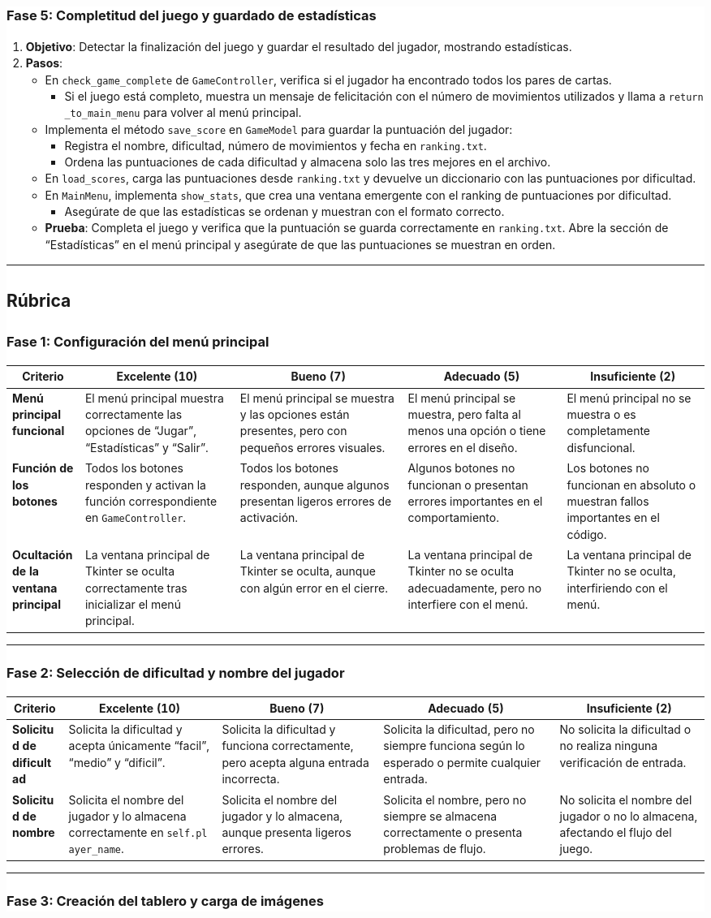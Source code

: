 
### Fase 5: Completitud del juego y guardado de estadísticas

1. **Objetivo**: Detectar la finalización del juego y guardar el resultado del jugador, mostrando estadísticas.
2. **Pasos**:
   - En `check_game_complete` de `GameController`, verifica si el jugador ha encontrado todos los pares de cartas.
     - Si el juego está completo, muestra un mensaje de felicitación con el número de movimientos utilizados y llama a `return_to_main_menu` para volver al menú principal.
   - Implementa el método `save_score` en `GameModel` para guardar la puntuación del jugador:
     - Registra el nombre, dificultad, número de movimientos y fecha en `ranking.txt`.
     - Ordena las puntuaciones de cada dificultad y almacena solo las tres mejores en el archivo.
   - En `load_scores`, carga las puntuaciones desde `ranking.txt` y devuelve un diccionario con las puntuaciones por dificultad.
   - En `MainMenu`, implementa `show_stats`, que crea una ventana emergente con el ranking de puntuaciones por dificultad.
     - Asegúrate de que las estadísticas se ordenan y muestran con el formato correcto.
   - **Prueba**: Completa el juego y verifica que la puntuación se guarda correctamente en `ranking.txt`. Abre la sección de “Estadísticas” en el menú principal y asegúrate de que las puntuaciones se muestran en orden.

---

## Rúbrica



### **Fase 1: Configuración del menú principal**

| Criterio                        | Excelente (10)                                                                                          | Bueno (7)                                                                                  | Adecuado (5)                                                                                | Insuficiente (2)                                                                          |
|---------------------------------|--------------------------------------------------------------------------------------------------------|--------------------------------------------------------------------------------------------|------------------------------------------------------------------------------------------------|--------------------------------------------------------------------------------------------|
| **Menú principal funcional**    | El menú principal muestra correctamente las opciones de “Jugar”, “Estadísticas” y “Salir”.             | El menú principal se muestra y las opciones están presentes, pero con pequeños errores visuales. | El menú principal se muestra, pero falta al menos una opción o tiene errores en el diseño.     | El menú principal no se muestra o es completamente disfuncional.                           |
| **Función de los botones**      | Todos los botones responden y activan la función correspondiente en `GameController`.                  | Todos los botones responden, aunque algunos presentan ligeros errores de activación.       | Algunos botones no funcionan o presentan errores importantes en el comportamiento.            | Los botones no funcionan en absoluto o muestran fallos importantes en el código.           |
| **Ocultación de la ventana principal** | La ventana principal de Tkinter se oculta correctamente tras inicializar el menú principal.         | La ventana principal de Tkinter se oculta, aunque con algún error en el cierre.            | La ventana principal de Tkinter no se oculta adecuadamente, pero no interfiere con el menú.    | La ventana principal de Tkinter no se oculta, interfiriendo con el menú.                   |

---

### **Fase 2: Selección de dificultad y nombre del jugador**

| Criterio                        | Excelente (10)                                                                                          | Bueno (7)                                                                                  | Adecuado (5)                                                                                | Insuficiente (2)                                                                          |
|---------------------------------|--------------------------------------------------------------------------------------------------------|--------------------------------------------------------------------------------------------|------------------------------------------------------------------------------------------------|--------------------------------------------------------------------------------------------|
| **Solicitud de dificultad**     | Solicita la dificultad y acepta únicamente “facil”, “medio” y “dificil”.                              | Solicita la dificultad y funciona correctamente, pero acepta alguna entrada incorrecta.    | Solicita la dificultad, pero no siempre funciona según lo esperado o permite cualquier entrada. | No solicita la dificultad o no realiza ninguna verificación de entrada.                   |
| **Solicitud de nombre**         | Solicita el nombre del jugador y lo almacena correctamente en `self.player_name`.                      | Solicita el nombre del jugador y lo almacena, aunque presenta ligeros errores.             | Solicita el nombre, pero no siempre se almacena correctamente o presenta problemas de flujo.  | No solicita el nombre del jugador o no lo almacena, afectando el flujo del juego.         |

---

### **Fase 3: Creación del tablero y carga de imágenes**
